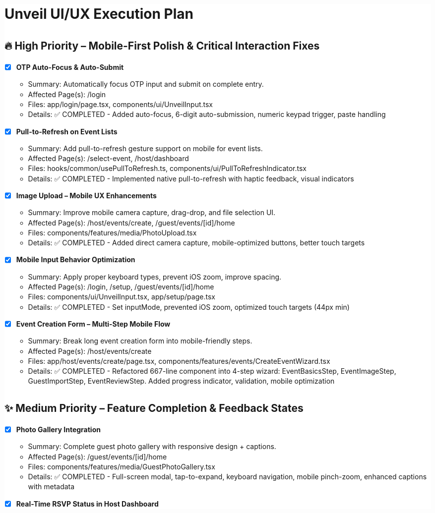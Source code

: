 # Unveil UI/UX Execution Plan

## 🔥 High Priority – Mobile-First Polish & Critical Interaction Fixes

- [x] **OTP Auto-Focus & Auto-Submit**

  - Summary: Automatically focus OTP input and submit on complete entry.
  - Affected Page(s): /login
  - Files: app/login/page.tsx, components/ui/UnveilInput.tsx
  - Details: ✅ COMPLETED - Added auto-focus, 6-digit auto-submission, numeric keypad trigger, paste handling

- [x] **Pull-to-Refresh on Event Lists**

  - Summary: Add pull-to-refresh gesture support on mobile for event lists.
  - Affected Page(s): /select-event, /host/dashboard
  - Files: hooks/common/usePullToRefresh.ts, components/ui/PullToRefreshIndicator.tsx
  - Details: ✅ COMPLETED - Implemented native pull-to-refresh with haptic feedback, visual indicators

- [x] **Image Upload – Mobile UX Enhancements**

  - Summary: Improve mobile camera capture, drag-drop, and file selection UI.
  - Affected Page(s): /host/events/create, /guest/events/[id]/home
  - Files: components/features/media/PhotoUpload.tsx
  - Details: ✅ COMPLETED - Added direct camera capture, mobile-optimized buttons, better touch targets

- [x] **Mobile Input Behavior Optimization**

  - Summary: Apply proper keyboard types, prevent iOS zoom, improve spacing.
  - Affected Page(s): /login, /setup, /guest/events/[id]/home
  - Files: components/ui/UnveilInput.tsx, app/setup/page.tsx
  - Details: ✅ COMPLETED - Set inputMode, prevented iOS zoom, optimized touch targets (44px min)

- [x] **Event Creation Form – Multi-Step Mobile Flow**
  - Summary: Break long event creation form into mobile-friendly steps.
  - Affected Page(s): /host/events/create
  - Files: app/host/events/create/page.tsx, components/features/events/CreateEventWizard.tsx
  - Details: ✅ COMPLETED - Refactored 667-line component into 4-step wizard: EventBasicsStep, EventImageStep, GuestImportStep, EventReviewStep. Added progress indicator, validation, mobile optimization

## ✨ Medium Priority – Feature Completion & Feedback States

- [x] **Photo Gallery Integration**

  - Summary: Complete guest photo gallery with responsive design + captions.
  - Affected Page(s): /guest/events/[id]/home
  - Files: components/features/media/GuestPhotoGallery.tsx
  - Details: ✅ COMPLETED - Full-screen modal, tap-to-expand, keyboard navigation, mobile pinch-zoom, enhanced captions with metadata

- [x] **Real-Time RSVP Status in Host Dashboard**
